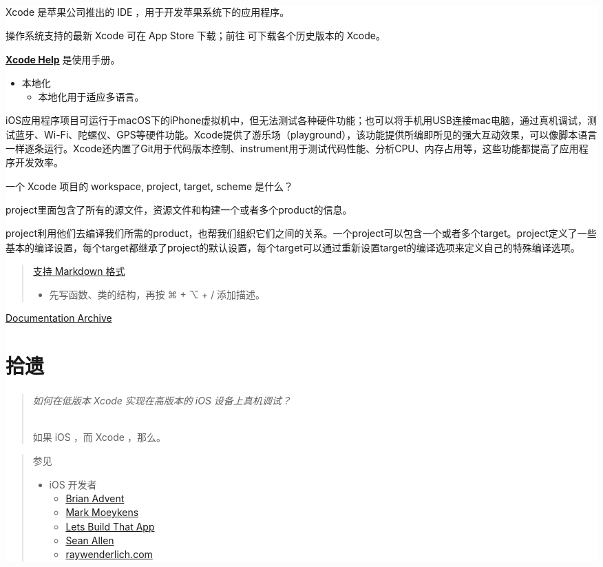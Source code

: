 Xcode 是苹果公司推出的 IDE ，用于开发苹果系统下的应用程序。

操作系统支持的最新 Xcode 可在 App Store 下载；前往 可下载各个历史版本的 Xcode。

[**Xcode Help**](https://help.apple.com/xcode/mac/) 是使用手册。

* 本地化
  * 本地化用于适应多语言。

iOS应用程序项目可运行于macOS下的iPhone虚拟机中，但无法测试各种硬件功能；也可以将手机用USB连接mac电脑，通过真机调试，测试蓝牙、Wi-Fi、陀螺仪、GPS等硬件功能。Xcode提供了游乐场（playground），该功能提供所编即所见的强大互动效果，可以像脚本语言一样逐条运行。Xcode还内置了Git用于代码版本控制、instrument用于测试代码性能、分析CPU、内存占用等，这些功能都提高了应用程序开发效率。

一个 Xcode 项目的 workspace, project, target, scheme 是什么？

project里面包含了所有的源文件，资源文件和构建一个或者多个product的信息。

project利用他们去编译我们所需的product，也帮我们组织它们之间的关系。一个project可以包含一个或者多个target。project定义了一些基本的编译设置，每个target都继承了project的默认设置，每个target可以通过重新设置target的编译选项来定义自己的特殊编译选项。

> [支持 Markdown 格式](https://developer.apple.com/library/archive/documentation/Xcode/Reference/xcode_markup_formatting_ref/index.html)
>
> * 先写函数、类的结构，再按 ⌘ + ⌥ + / 添加描述。

[Documentation Archive](https://developer.apple.com/library/archive/navigation/) 

# 拾遗

> ###### 如何在低版本 Xcode 实现在高版本的 iOS 设备上真机调试？
>
> 如果 iOS ，而 Xcode ，那么。

> 参见
>
> * iOS 开发者
>   * [Brian Advent](https://www.youtube.com/channel/UCysEngjfeIYapEER9K8aikw) 
>   * [Mark Moeykens](https://www.youtube.com/channel/UChH6WbyYeX0INJjrK2-6WSg)
>   * [Lets Build That App](https://www.youtube.com/channel/UCuP2vJ6kRutQBfRmdcI92mA) 
>   * [Sean Allen](https://www.youtube.com/channel/UCbTw29mcP12YlTt1EpUaVJw) 
>   * [raywenderlich.com](https://www.youtube.com/channel/UCz3cM4qLljXcQ8oWjMPgKZA)

